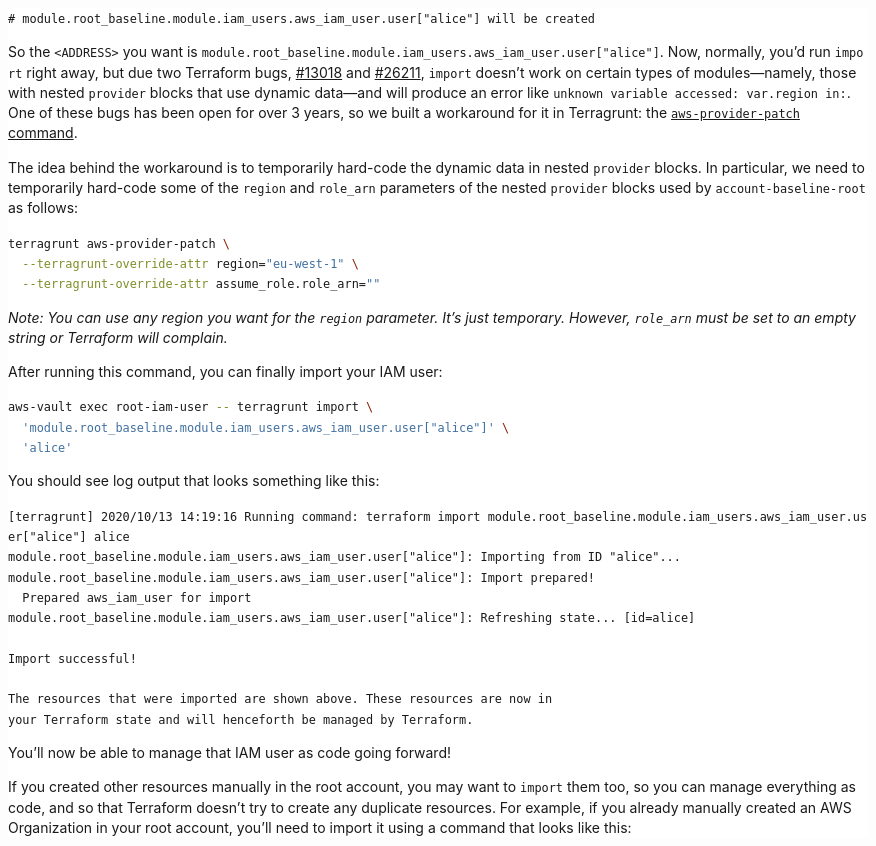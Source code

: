    # module.root_baseline.module.iam_users.aws_iam_user.user["alice"] will be created

So the `<ADDRESS>` you want is `module.root_baseline.module.iam_users.aws_iam_user.user["alice"]`. Now, normally, you’d
run `import` right away, but due two Terraform bugs, [#13018](https://github.com/hashicorp/terraform/issues/13018) and
[#26211](https://github.com/hashicorp/terraform/issues/26211), `import` doesn’t work on certain types of modules—namely,
those with nested `provider` blocks that use dynamic data—and will produce an error like `unknown variable accessed: var.region in:`. One of these bugs has been open for over 3 years, so we built a workaround for it in Terragrunt: the
[`aws-provider-patch` command](https://terragrunt.gruntwork.io/docs/reference/cli-options/#aws-provider-patch).

The idea behind the workaround is to temporarily hard-code the dynamic data in nested `provider` blocks. In particular,
we need to temporarily hard-code some of the `region` and `role_arn` parameters of the nested `provider` blocks used by
`account-baseline-root` as follows:

```bash
terragrunt aws-provider-patch \
  --terragrunt-override-attr region="eu-west-1" \
  --terragrunt-override-attr assume_role.role_arn=""
```

_Note: You can use any region you want for the `region` parameter. It’s just temporary. However, `role_arn` must be set
to an empty string or Terraform will complain._

After running this command, you can finally import your IAM user:

```bash
aws-vault exec root-iam-user -- terragrunt import \
  'module.root_baseline.module.iam_users.aws_iam_user.user["alice"]' \
  'alice'
```

You should see log output that looks something like this:

    [terragrunt] 2020/10/13 14:19:16 Running command: terraform import module.root_baseline.module.iam_users.aws_iam_user.user["alice"] alice
    module.root_baseline.module.iam_users.aws_iam_user.user["alice"]: Importing from ID "alice"...
    module.root_baseline.module.iam_users.aws_iam_user.user["alice"]: Import prepared!
      Prepared aws_iam_user for import
    module.root_baseline.module.iam_users.aws_iam_user.user["alice"]: Refreshing state... [id=alice]

    Import successful!

    The resources that were imported are shown above. These resources are now in
    your Terraform state and will henceforth be managed by Terraform.

You’ll now be able to manage that IAM user as code going forward!

If you created other resources manually in the root account, you may want to `import` them too, so you can manage
everything as code, and so that Terraform doesn’t try to create any duplicate resources. For example, if you already
manually created an AWS Organization in your root account, you’ll need to import it using a command that looks like
this:
